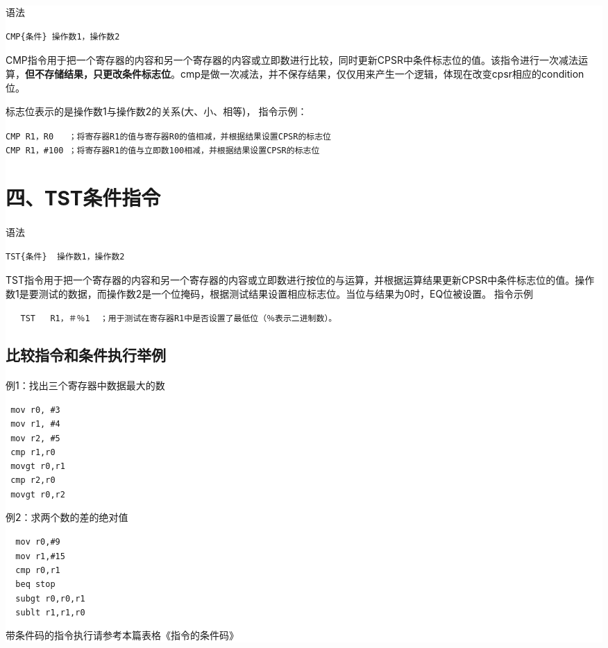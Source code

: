 语法

```assembly
CMP{条件} 操作数1，操作数2
```

CMP指令用于把一个寄存器的内容和另一个寄存器的内容或立即数进行比较，同时更新CPSR中条件标志位的值。该指令进行一次减法运算，**但不存储结果，只更改条件标志位**。cmp是做一次减法，并不保存结果，仅仅用来产生一个逻辑，体现在改变cpsr相应的condition位。

标志位表示的是操作数1与操作数2的关系(大、小、相等)， 指令示例：

```assembly
CMP R1，R0   ；将寄存器R1的值与寄存器R0的值相减，并根据结果设置CPSR的标志位
CMP R1，#100 ；将寄存器R1的值与立即数100相减，并根据结果设置CPSR的标志位
```

# 四、TST条件指令

语法

```assembly
TST{条件}  操作数1，操作数2
```

TST指令用于把一个寄存器的内容和另一个寄存器的内容或立即数进行按位的与运算，并根据运算结果更新CPSR中条件标志位的值。操作数1是要测试的数据，而操作数2是一个位掩码，根据测试结果设置相应标志位。当位与结果为0时，EQ位被设置。 指令示例

```assembly
   TST   R1，＃％1  ；用于测试在寄存器R1中是否设置了最低位（％表示二进制数）。
```

## 比较指令和条件执行举例

例1：找出三个寄存器中数据最大的数

```assembly
 mov r0, #3
 mov r1, #4
 mov r2, #5
 cmp r1,r0
 movgt r0,r1
 cmp r2,r0
 movgt r0,r2
```

例2：求两个数的差的绝对值

```assembly
  mov r0,#9
  mov r1,#15
  cmp r0,r1
  beq stop
  subgt r0,r0,r1
  sublt r1,r1,r0
```

带条件码的指令执行请参考本篇表格《指令的条件码》
